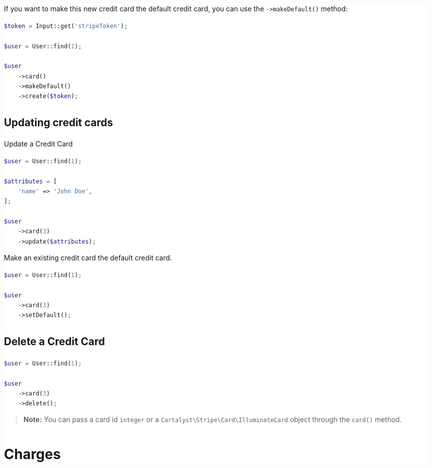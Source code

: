 If you want to make this new credit card the default credit card, you can use the `->makeDefault()` method:

```php
$token = Input::get('stripeToken');

$user = User::find(1);

$user
	->card()
	->makeDefault()
	->create($token);
```

## Updating credit cards

Update a Credit Card

```php
$user = User::find(1);

$attributes = [
	'name' => 'John Doe',
];

$user
	->card(3)
	->update($attributes);
```

Make an existing credit card the default credit card.

```php
$user = User::find(1);

$user
	->card(3)
	->setDefault();
```

## Delete a Credit Card

```php
$user = User::find(1);

$user
	->card(3)
	->delete();
```

> **Note:** You can pass a card id `integer` or a `Cartalyst\Stripe\Card\IlluminateCard` object through the `card()` method.


# Charges
